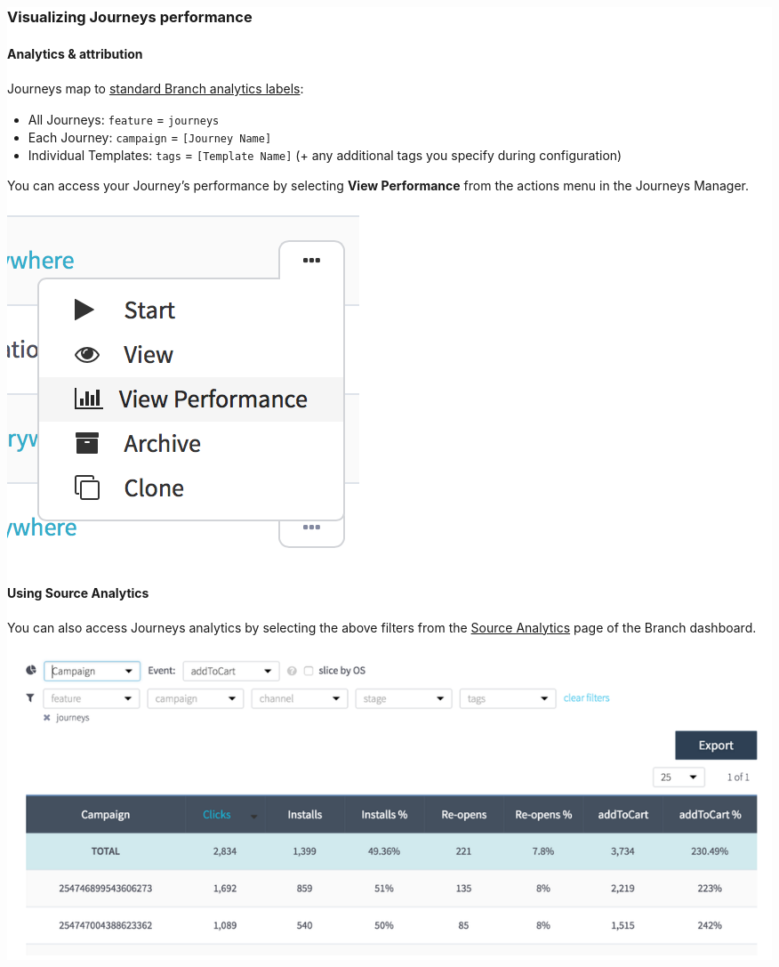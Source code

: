 
### Visualizing Journeys performance

#### Analytics & attribution

Journeys map to [standard Branch analytics labels](/getting-started/configuring-links/#analytics-labels):

- All Journeys: `feature` = `journeys`
- Each Journey: `campaign` = `[Journey Name]`
- Individual Templates: `tags` = `[Template Name]` (+ any additional tags you specify during configuration)

You can access your Journey’s performance by selecting **View Performance** from the actions menu in the Journeys Manager.

![image](/img/pages/journeys/view-performance.png)

#### Using Source Analytics

You can also access Journeys analytics by selecting the above filters from the [Source Analytics](http://dashboard.branch.io/analytics/source) page of the Branch dashboard.

![image](/img/pages/journeys/view-source-analytics.png)
